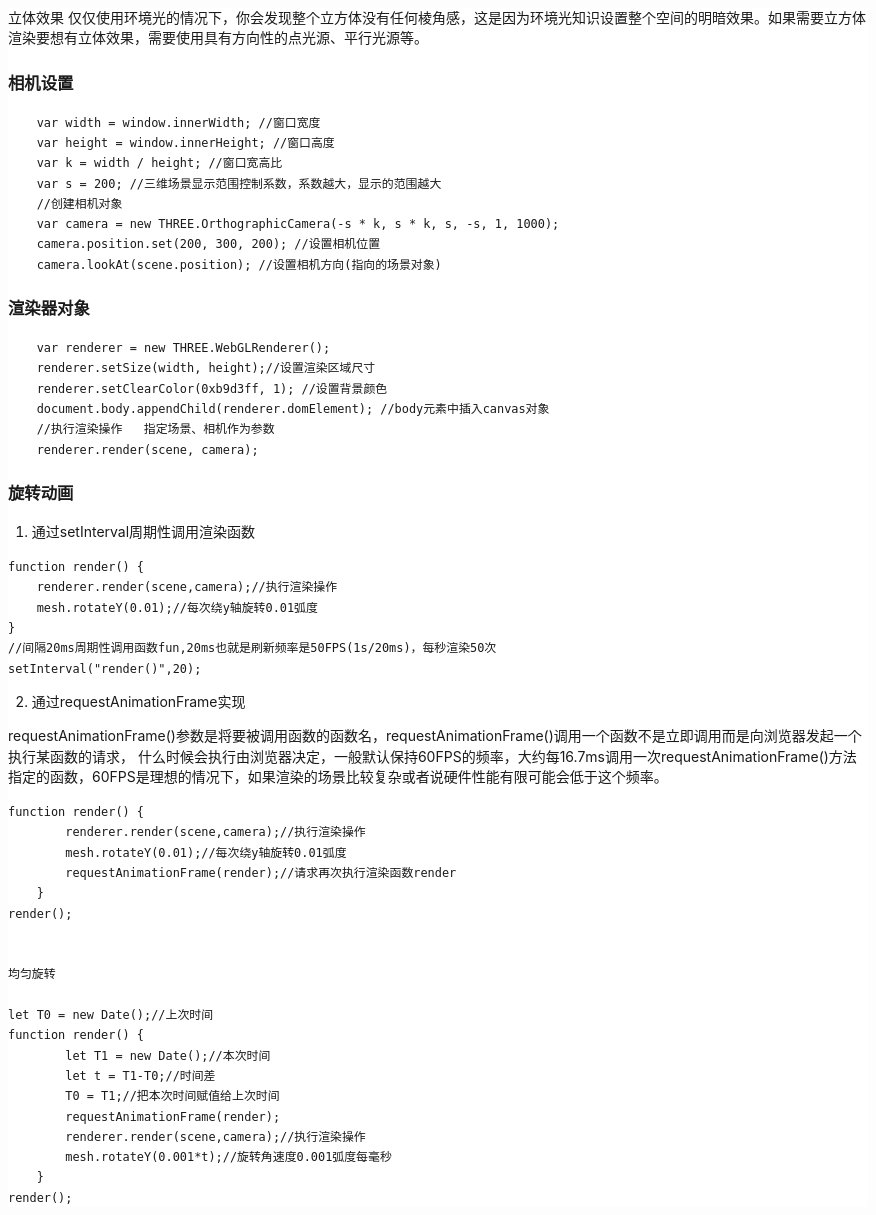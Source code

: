 立体效果
仅仅使用环境光的情况下，你会发现整个立方体没有任何棱角感，这是因为环境光知识设置整个空间的明暗效果。如果需要立方体渲染要想有立体效果，需要使用具有方向性的点光源、平行光源等。



### 相机设置
```
    var width = window.innerWidth; //窗口宽度
    var height = window.innerHeight; //窗口高度
    var k = width / height; //窗口宽高比
    var s = 200; //三维场景显示范围控制系数，系数越大，显示的范围越大
    //创建相机对象
    var camera = new THREE.OrthographicCamera(-s * k, s * k, s, -s, 1, 1000);
    camera.position.set(200, 300, 200); //设置相机位置
    camera.lookAt(scene.position); //设置相机方向(指向的场景对象)
```

### 渲染器对象
```
    var renderer = new THREE.WebGLRenderer();
    renderer.setSize(width, height);//设置渲染区域尺寸
    renderer.setClearColor(0xb9d3ff, 1); //设置背景颜色
    document.body.appendChild(renderer.domElement); //body元素中插入canvas对象
    //执行渲染操作   指定场景、相机作为参数
    renderer.render(scene, camera);
```


### 旋转动画    
1. 通过setInterval周期性调用渲染函数
```
function render() {
    renderer.render(scene,camera);//执行渲染操作
    mesh.rotateY(0.01);//每次绕y轴旋转0.01弧度
}
//间隔20ms周期性调用函数fun,20ms也就是刷新频率是50FPS(1s/20ms)，每秒渲染50次
setInterval("render()",20);
```

2. 通过requestAnimationFrame实现

 requestAnimationFrame()参数是将要被调用函数的函数名，requestAnimationFrame()调用一个函数不是立即调用而是向浏览器发起一个执行某函数的请求， 什么时候会执行由浏览器决定，一般默认保持60FPS的频率，大约每16.7ms调用一次requestAnimationFrame()方法指定的函数，60FPS是理想的情况下，如果渲染的场景比较复杂或者说硬件性能有限可能会低于这个频率。
```
function render() {
        renderer.render(scene,camera);//执行渲染操作
        mesh.rotateY(0.01);//每次绕y轴旋转0.01弧度
        requestAnimationFrame(render);//请求再次执行渲染函数render
    }
render();


均匀旋转

let T0 = new Date();//上次时间
function render() {
        let T1 = new Date();//本次时间
        let t = T1-T0;//时间差
        T0 = T1;//把本次时间赋值给上次时间
        requestAnimationFrame(render);
        renderer.render(scene,camera);//执行渲染操作
        mesh.rotateY(0.001*t);//旋转角速度0.001弧度每毫秒
    }
render();
```
